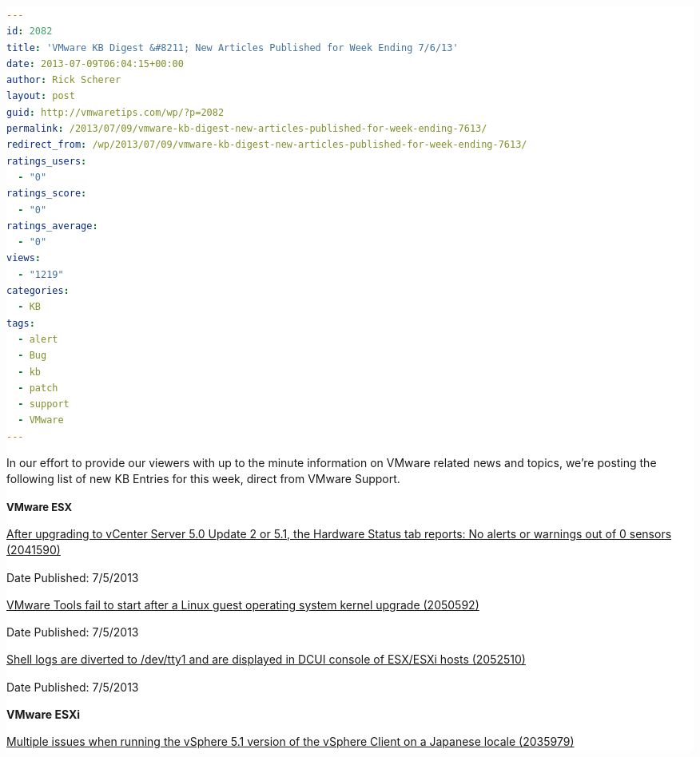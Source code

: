 ```yaml
---
id: 2082
title: 'VMware KB Digest &#8211; New Articles Published for Week Ending 7/6/13'
date: 2013-07-09T06:04:15+00:00
author: Rick Scherer
layout: post
guid: http://vmwaretips.com/wp/?p=2082
permalink: /2013/07/09/vmware-kb-digest-new-articles-published-for-week-ending-7613/
redirect_from: /wp/2013/07/09/vmware-kb-digest-new-articles-published-for-week-ending-7613/
ratings_users:
  - "0"
ratings_score:
  - "0"
ratings_average:
  - "0"
views:
  - "1219"
categories:
  - KB
tags:
  - alert
  - Bug
  - kb
  - patch
  - support
  - VMware
---
```

In our effort to provide our viewers with up to the minute information on VMware related news and topics, we&#8217;re posting the following list of new KB Entries for this week, direct from VMware Support.

<strong style="font-size: 13px; line-height: 19px;">VMware ESX</strong>

[After upgrading to vCenter Server 5.0 Update 2 or 5.1, the Hardware Status tab reports: No alerts or warnings out of 0 sensors (2041590)](http://kb.vmware.com/kb/2041590)
  
Date Published: 7/5/2013
  
[VMware Tools fail to start after a Linux guest operating system kernel upgrade (2050592)](http://kb.vmware.com/kb/2050592)
  
Date Published: 7/5/2013
  
[Shell logs are diverted to /dev/tty1 and are displayed in DCUI console of ESX/ESXi hosts (2052510)](http://kb.vmware.com/kb/2052510)
  
Date Published: 7/5/2013

**VMware ESXi**
  
[Multiple issues when running the vSphere 5.1 version of the vSphere Client on a Japanese locale (2035979)](http://kb.vmware.com/kb/2035979)
  